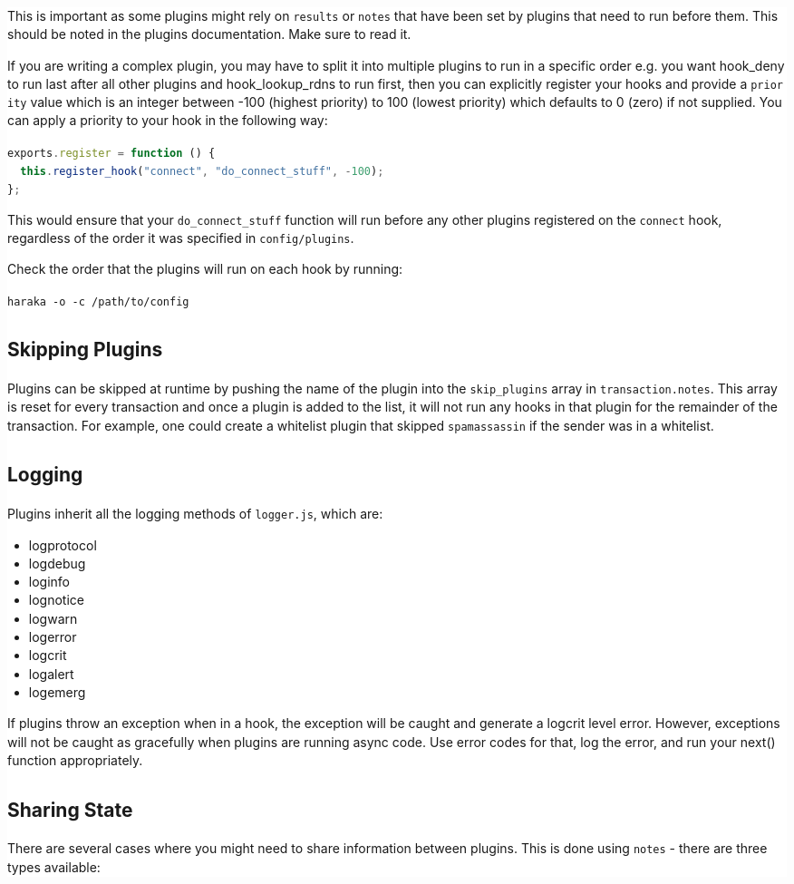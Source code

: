 This is important as some plugins might rely on `results` or `notes` that have been set by plugins that need to run before them. This should be noted in the plugins documentation. Make sure to read it.

If you are writing a complex plugin, you may have to split it into multiple plugins to run in a specific order e.g. you want hook_deny to run last after all other plugins and hook_lookup_rdns to run first, then you can explicitly register your hooks and provide a `priority` value which is an integer between -100 (highest priority) to 100 (lowest priority) which defaults to 0 (zero) if not supplied. You can apply a priority to your hook in the following way:

```js
exports.register = function () {
  this.register_hook("connect", "do_connect_stuff", -100);
};
```

This would ensure that your `do_connect_stuff` function will run before any other
plugins registered on the `connect` hook, regardless of the order it was
specified in `config/plugins`.

Check the order that the plugins will run on each hook by running:

`haraka -o -c /path/to/config`

## Skipping Plugins

Plugins can be skipped at runtime by pushing the name of the plugin into the `skip_plugins` array in `transaction.notes`. This array is reset for every transaction and once a plugin is added to the list, it will not run any hooks in that plugin for the remainder of the transaction. For example, one could create a whitelist plugin that skipped `spamassassin` if the sender was in a whitelist.

## Logging

Plugins inherit all the logging methods of `logger.js`, which are:

- logprotocol
- logdebug
- loginfo
- lognotice
- logwarn
- logerror
- logcrit
- logalert
- logemerg

If plugins throw an exception when in a hook, the exception will be caught
and generate a logcrit level error. However, exceptions will not be caught
as gracefully when plugins are running async code. Use error codes for that,
log the error, and run your next() function appropriately.

## Sharing State

There are several cases where you might need to share information between
plugins. This is done using `notes` - there are three types available:

